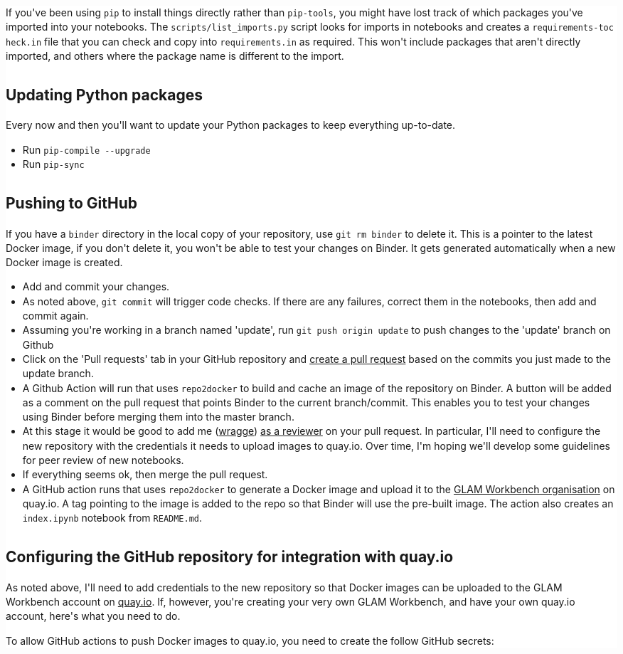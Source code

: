 If you've been using `pip` to install things directly rather than `pip-tools`, you might have lost track of which packages you've imported into your notebooks. The `scripts/list_imports.py` script looks for imports in notebooks and creates a `requirements-tocheck.in` file that you can check and copy into `requirements.in` as required. This won't include packages that aren't directly imported, and others where the package name is different to the import.

## Updating Python packages

Every now and then you'll want to update your Python packages to keep everything up-to-date.

* Run `pip-compile --upgrade`
* Run `pip-sync`

## Pushing to GitHub

If you have a `binder` directory in the local copy of your repository, use `git rm binder` to delete it. This is a pointer to the latest Docker image, if you don't delete it, you won't be able to test your changes on Binder. It gets generated automatically when a new Docker image is created.

* Add and commit your changes.
* As noted above, `git commit` will trigger code checks. If there are any failures, correct them in the notebooks, then add and commit again.
* Assuming you're working in a branch named 'update', run `git push origin update` to push changes to the 'update' branch on Github
* Click on the 'Pull requests' tab in your GitHub repository and [create a pull request](https://docs.github.com/en/pull-requests/collaborating-with-pull-requests/proposing-changes-to-your-work-with-pull-requests/creating-a-pull-request) based on the commits you just made to the update branch.
* A Github Action will run that uses `repo2docker` to build and cache an image of the repository on Binder. A button will be added as a comment on the pull request that points Binder to the current branch/commit. This enables you to test your changes using Binder before merging them into the master branch.
* At this stage it would be good to add me ([wragge](https://github.com/wragge)) [as a reviewer](https://docs.github.com/en/pull-requests/collaborating-with-pull-requests/proposing-changes-to-your-work-with-pull-requests/requesting-a-pull-request-review) on your pull request. In particular, I'll need to configure the new repository with the credentials it needs to upload images to quay.io. Over time, I'm hoping we'll develop some guidelines for peer review of new notebooks.
* If everything seems ok, then merge the pull request.
* A GitHub action runs that uses `repo2docker` to generate a Docker image and upload it to the [GLAM Workbench organisation](https://quay.io/organization/glamworkbench) on quay.io. A tag pointing to the image is added to the repo so that Binder will use the pre-built image. The action also creates an `index.ipynb` notebook from `README.md`.

## Configuring the GitHub repository for integration with quay.io

As noted above, I'll need to add credentials to the new repository so that Docker images can be uploaded to the GLAM Workbench account on [quay.io](https://quay.io/). If, however, you're creating your very own GLAM Workbench, and have your own quay.io account, here's what you need to do.

To allow GitHub actions to push Docker images to quay.io, you need to create the follow GitHub secrets:
